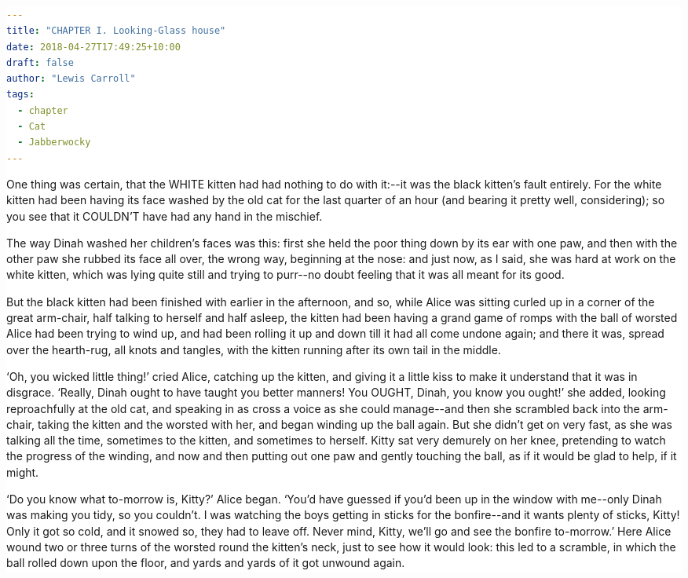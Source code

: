 ```yaml
---
title: "CHAPTER I. Looking-Glass house"
date: 2018-04-27T17:49:25+10:00
draft: false
author: "Lewis Carroll"
tags:
  - chapter
  - Cat 
  - Jabberwocky
---
```


One thing was certain, that the WHITE kitten had had nothing to do with
it:--it was the black kitten’s fault entirely. For the white kitten had
been having its face washed by the old cat for the last quarter of
an hour (and bearing it pretty well, considering); so you see that it
COULDN’T have had any hand in the mischief.

The way Dinah washed her children’s faces was this: first she held the
poor thing down by its ear with one paw, and then with the other paw she
rubbed its face all over, the wrong way, beginning at the nose: and
just now, as I said, she was hard at work on the white kitten, which was
lying quite still and trying to purr--no doubt feeling that it was all
meant for its good.

But the black kitten had been finished with earlier in the afternoon,
and so, while Alice was sitting curled up in a corner of the great
arm-chair, half talking to herself and half asleep, the kitten had been
having a grand game of romps with the ball of worsted Alice had been
trying to wind up, and had been rolling it up and down till it had all
come undone again; and there it was, spread over the hearth-rug, all
knots and tangles, with the kitten running after its own tail in the
middle.

‘Oh, you wicked little thing!’ cried Alice, catching up the kitten, and
giving it a little kiss to make it understand that it was in disgrace.
‘Really, Dinah ought to have taught you better manners! You OUGHT,
Dinah, you know you ought!’ she added, looking reproachfully at the old
cat, and speaking in as cross a voice as she could manage--and then she
scrambled back into the arm-chair, taking the kitten and the worsted
with her, and began winding up the ball again. But she didn’t get on
very fast, as she was talking all the time, sometimes to the kitten, and
sometimes to herself. Kitty sat very demurely on her knee, pretending to
watch the progress of the winding, and now and then putting out one
paw and gently touching the ball, as if it would be glad to help, if it
might.

‘Do you know what to-morrow is, Kitty?’ Alice began. ‘You’d have guessed
if you’d been up in the window with me--only Dinah was making you tidy,
so you couldn’t. I was watching the boys getting in sticks for the
bonfire--and it wants plenty of sticks, Kitty! Only it got so cold, and
it snowed so, they had to leave off. Never mind, Kitty, we’ll go and
see the bonfire to-morrow.’ Here Alice wound two or three turns of the
worsted round the kitten’s neck, just to see how it would look: this led
to a scramble, in which the ball rolled down upon the floor, and yards
and yards of it got unwound again.
